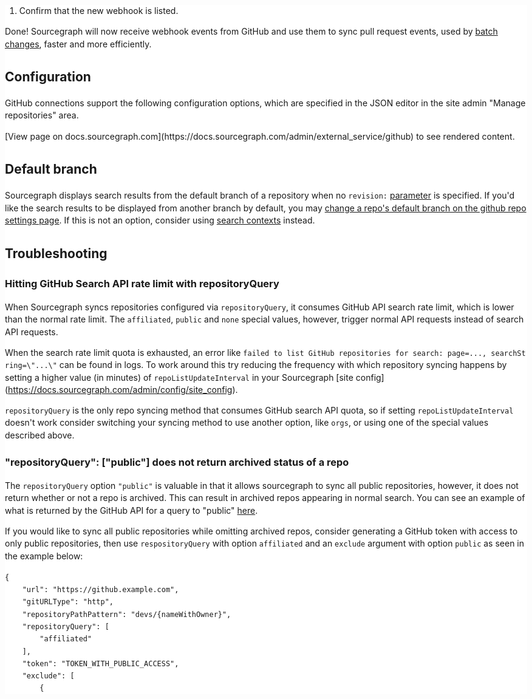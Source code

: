 1. Confirm that the new webhook is listed.

Done! Sourcegraph will now receive webhook events from GitHub and use them to sync pull request events, used by [batch changes](../../batch_changes/index.md), faster and more efficiently.

## Configuration

GitHub connections support the following configuration options, which are specified in the JSON editor in the site admin "Manage repositories" area.

<div markdown-func=jsonschemadoc jsonschemadoc:path="admin/external_service/github.schema.json">[View page on docs.sourcegraph.com](https://docs.sourcegraph.com/admin/external_service/github) to see rendered content.</div>

## Default branch

Sourcegraph displays search results from the default branch of a repository when no `revision:` [parameter](https://docs.sourcegraph.com/code_search/reference/queries#repository-revisions) is specified. If you'd like the search results to be displayed from another branch by default, you may [change a repo's default branch on the github repo settings page](https://docs.github.com/en/repositories/configuring-branches-and-merges-in-your-repository/managing-branches-in-your-repository/changing-the-default-branch). If this is not an option, consider using [search contexts](https://docs.sourcegraph.com/code_search/how-to/search_contexts) instead. 

## Troubleshooting

### Hitting GitHub Search API rate limit with repositoryQuery
When Sourcegraph syncs repositories configured  via `repositoryQuery`, it consumes GitHub API search rate limit, which is lower than the normal rate limit. The `affiliated`, `public` and `none` special values, however, trigger normal API requests instead of search API requests.

When the search rate limit quota is exhausted, an error like `failed to list GitHub repositories for search: page=..., searchString=\"...\"` can be found in logs. To work around this try reducing the frequency with which repository syncing happens by setting a higher value (in minutes) of `repoListUpdateInterval` in your Sourcegraph [site config] (https://docs.sourcegraph.com/admin/config/site_config).

`repositoryQuery` is the only repo syncing method that consumes GitHub search API quota, so if setting `repoListUpdateInterval` doesn't work consider switching your syncing method to use another option, like `orgs`, or using one of the special values described above.

### "repositoryQuery": ["public"] does not return archived status of a repo

The  `repositoryQuery` option `"public"` is valuable in that it allows sourcegraph to sync all public repositories, however, it does not return whether or not a repo is archived. This can result in archived repos appearing in normal search. You can see an example of what is returned by the GitHub API for a query to "public" [here](https://docs.github.com/en/rest/reference/repos#list-public-repositories).

If you would like to sync all public repositories while omitting archived repos, consider generating a GitHub token with access to only public repositories, then use `respositoryQuery` with option `affiliated` and an `exclude` argument with option `public` as seen in the example below:
```
{
    "url": "https://github.example.com",
    "gitURLType": "http",
    "repositoryPathPattern": "devs/{nameWithOwner}",
    "repositoryQuery": [
        "affiliated"
    ],
    "token": "TOKEN_WITH_PUBLIC_ACCESS",
    "exclude": [
        {
```

[permissions]: ../repo/permissions.md#github
[permissions-caching]: ../repo/permissions.md#teams-and-organizations-permissions-caching
[batch-changes]: ../../batch_changes/index.md
[batch-changes-interactions]: ../../batch_changes/explanations/permissions_in_batch_changes.md#code-host-interactions-in-batch-changes